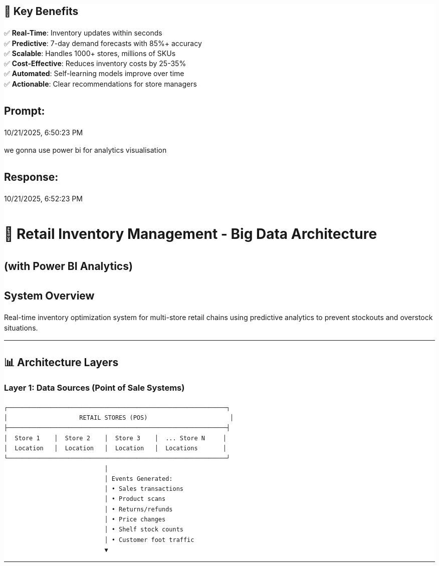 
## 🚀 Key Benefits

✅ **Real-Time**: Inventory updates within seconds  
✅ **Predictive**: 7-day demand forecasts with 85%+ accuracy  
✅ **Scalable**: Handles 1000+ stores, millions of SKUs  
✅ **Cost-Effective**: Reduces inventory costs by 25-35%  
✅ **Automated**: Self-learning models improve over time  
✅ **Actionable**: Clear recommendations for store managers



## Prompt:
10/21/2025, 6:50:23 PM

we gonna use power bi for analytics visualisation



## Response:
10/21/2025, 6:52:23 PM

# 🏪 Retail Inventory Management - Big Data Architecture
## (with Power BI Analytics)

## System Overview
Real-time inventory optimization system for multi-store retail chains using predictive analytics to prevent stockouts and overstock situations.

---

## 📊 Architecture Layers

### **Layer 1: Data Sources (Point of Sale Systems)**

```
┌─────────────────────────────────────────────────────────────┐
│                    RETAIL STORES (POS)                       │
├─────────────────────────────────────────────────────────────┤
│  Store 1    │  Store 2    │  Store 3    │  ... Store N     │
│  Location   │  Location   │  Location   │  Locations       │
└─────────────────────────────────────────────────────────────┘
                            │
                            │ Events Generated:
                            │ • Sales transactions
                            │ • Product scans
                            │ • Returns/refunds
                            │ • Price changes
                            │ • Shelf stock counts
                            │ • Customer foot traffic
                            ▼
```

---